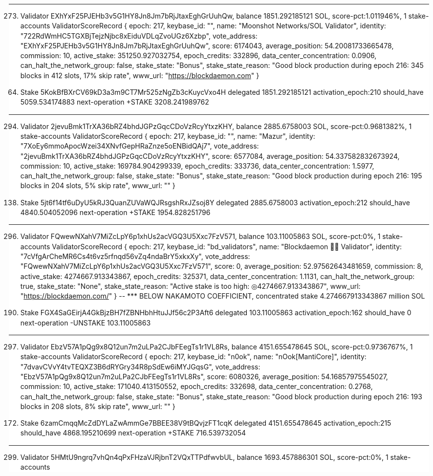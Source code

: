 -------------------------------------------------------------
273) Validator EXhYxF25PJEHb3v5G1HY8Jn8Jm7bRjJtaxEghGrUuhQw, balance 1851.292185121 SOL, score-pct:1.011946%, 1 stake-accounts
ValidatorScoreRecord { epoch: 217, keybase_id: "", name: "Moonshot Networks/SOL Validator", identity: "722RdWmHC5TGXBjTejzNjbc8xEiduVDLqZvoUGz6Xzbp", vote_address: "EXhYxF25PJEHb3v5G1HY8Jn8Jm7bRjJtaxEghGrUuhQw", score: 6174043, average_position: 54.20081733665478, commission: 10, active_stake: 351250.927032754, epoch_credits: 332896, data_center_concentration: 0.0906, can_halt_the_network_group: false, stake_state: "Bonus", stake_state_reason: "Good block production during epoch 216: 345 blocks in 412 slots, 17% skip rate", www_url: "https://blockdaemon.com" }
  64. Stake 5KokBfBXrCV69kD3a3m9CT7Mr525zNgZb3cKuycVxo4H delegated 1851.292185121 activation_epoch:210
 should_have 5059.534174883 next-operation +STAKE 3208.241989762

-------------------------------------------------------------
294) Validator 2jevuBmk1TrXA36bRZ4bhdJGPzGqcCDoVzRcyYtxzKHY, balance 2885.6758003 SOL, score-pct:0.9681382%, 1 stake-accounts
ValidatorScoreRecord { epoch: 217, keybase_id: "", name: "Mazur", identity: "7XoEy6mmoApocWzei34XNvfGepHRaZnze5oENBidQAj7", vote_address: "2jevuBmk1TrXA36bRZ4bhdJGPzGqcCDoVzRcyYtxzKHY", score: 6577084, average_position: 54.337582832673924, commission: 10, active_stake: 169784.904299339, epoch_credits: 333736, data_center_concentration: 1.5977, can_halt_the_network_group: false, stake_state: "Bonus", stake_state_reason: "Good block production during epoch 216: 195 blocks in 204 slots, 5% skip rate", www_url: "" }
  138. Stake 5jt6f14tf6uDyU5kRJ3QuanZUVaWQJRsgshRxJZsoj8Y delegated 2885.6758003 activation_epoch:212
 should_have 4840.504052096 next-operation +STAKE 1954.828251796

-------------------------------------------------------------
296) Validator FQwewNXahV7MiZcLpY6p1xhUs2acVGQ3U5Xxc7FzV571, balance 103.11005863 SOL, score-pct:0%, 1 stake-accounts
ValidatorScoreRecord { epoch: 217, keybase_id: "bd_validators", name: "Blockdaemon 🧱👿 Validator", identity: "7cVfgArCheMR6Cs4t6vz5rfnqd56vZq4ndaBrY5xkxXy", vote_address: "FQwewNXahV7MiZcLpY6p1xhUs2acVGQ3U5Xxc7FzV571", score: 0, average_position: 52.97562643481659, commission: 8, active_stake: 4274667.913343867, epoch_credits: 325371, data_center_concentration: 1.1131, can_halt_the_network_group: true, stake_state: "None", stake_state_reason: "Active stake is too high: ◎4274667.913343867", www_url: "https://blockdaemon.com/" }
-- *** BELOW NAKAMOTO COEFFICIENT, concentrated stake 4.274667913343867 million SOL
  190. Stake FGX4SaGEirjA4GkBjzBH7fZBNHbhHtuJJf56c2P3Aft6 delegated 103.11005863 activation_epoch:162
 should_have 0 next-operation -UNSTAKE 103.11005863

-------------------------------------------------------------
297) Validator EbzV57A1pQg9x8Q12un7m2uLPa2CJbFEegTs1r1VL8Rs, balance 4151.655478645 SOL, score-pct:0.9736767%, 1 stake-accounts
ValidatorScoreRecord { epoch: 217, keybase_id: "n0ok", name: "nOok[MantiCore]", identity: "7dvavCVvY4tvTEQXZ3B6dRYGry34R8pSdEw6iMYJGqsG", vote_address: "EbzV57A1pQg9x8Q12un7m2uLPa2CJbFEegTs1r1VL8Rs", score: 6080326, average_position: 54.16857975545027, commission: 10, active_stake: 171040.413150552, epoch_credits: 332698, data_center_concentration: 0.2768, can_halt_the_network_group: false, stake_state: "Bonus", stake_state_reason: "Good block production during epoch 216: 193 blocks in 208 slots, 8% skip rate", www_url: "" }
  172. Stake 6zamCmqqMcZdDYLaZwAmmGe7BBEE38V9tBQvjzFT1cqK delegated 4151.655478645 activation_epoch:215
 should_have 4868.195210699 next-operation +STAKE 716.539732054

-------------------------------------------------------------
299) Validator 5HMtU9ngrq7vhQn4qPxFHzaVJRjbnT2VQxTTPdfwvbUL, balance 1693.457886301 SOL, score-pct:0%, 1 stake-accounts
